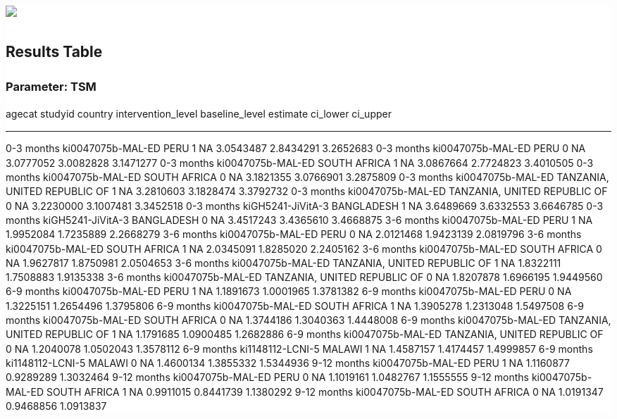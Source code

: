 ![](/tmp/5e0ae83f-8cff-4d9b-a0cf-8ba068c3a193/179eb33c-c875-4bc0-91d4-7af9ba3eddc0/REPORT_files/figure-html/plot_par-1.png)

## Results Table

### Parameter: TSM


agecat         studyid             country                        intervention_level   baseline_level     estimate    ci_lower    ci_upper
-------------  ------------------  -----------------------------  -------------------  ---------------  ----------  ----------  ----------
0-3 months     ki0047075b-MAL-ED   PERU                           1                    NA                3.0543487   2.8434291   3.2652683
0-3 months     ki0047075b-MAL-ED   PERU                           0                    NA                3.0777052   3.0082828   3.1471277
0-3 months     ki0047075b-MAL-ED   SOUTH AFRICA                   1                    NA                3.0867664   2.7724823   3.4010505
0-3 months     ki0047075b-MAL-ED   SOUTH AFRICA                   0                    NA                3.1821355   3.0766901   3.2875809
0-3 months     ki0047075b-MAL-ED   TANZANIA, UNITED REPUBLIC OF   1                    NA                3.2810603   3.1828474   3.3792732
0-3 months     ki0047075b-MAL-ED   TANZANIA, UNITED REPUBLIC OF   0                    NA                3.2230000   3.1007481   3.3452518
0-3 months     kiGH5241-JiVitA-3   BANGLADESH                     1                    NA                3.6489669   3.6332553   3.6646785
0-3 months     kiGH5241-JiVitA-3   BANGLADESH                     0                    NA                3.4517243   3.4365610   3.4668875
3-6 months     ki0047075b-MAL-ED   PERU                           1                    NA                1.9952084   1.7235889   2.2668279
3-6 months     ki0047075b-MAL-ED   PERU                           0                    NA                2.0121468   1.9423139   2.0819796
3-6 months     ki0047075b-MAL-ED   SOUTH AFRICA                   1                    NA                2.0345091   1.8285020   2.2405162
3-6 months     ki0047075b-MAL-ED   SOUTH AFRICA                   0                    NA                1.9627817   1.8750981   2.0504653
3-6 months     ki0047075b-MAL-ED   TANZANIA, UNITED REPUBLIC OF   1                    NA                1.8322111   1.7508883   1.9135338
3-6 months     ki0047075b-MAL-ED   TANZANIA, UNITED REPUBLIC OF   0                    NA                1.8207878   1.6966195   1.9449560
6-9 months     ki0047075b-MAL-ED   PERU                           1                    NA                1.1891673   1.0001965   1.3781382
6-9 months     ki0047075b-MAL-ED   PERU                           0                    NA                1.3225151   1.2654496   1.3795806
6-9 months     ki0047075b-MAL-ED   SOUTH AFRICA                   1                    NA                1.3905278   1.2313048   1.5497508
6-9 months     ki0047075b-MAL-ED   SOUTH AFRICA                   0                    NA                1.3744186   1.3040363   1.4448008
6-9 months     ki0047075b-MAL-ED   TANZANIA, UNITED REPUBLIC OF   1                    NA                1.1791685   1.0900485   1.2682886
6-9 months     ki0047075b-MAL-ED   TANZANIA, UNITED REPUBLIC OF   0                    NA                1.2040078   1.0502043   1.3578112
6-9 months     ki1148112-LCNI-5    MALAWI                         1                    NA                1.4587157   1.4174457   1.4999857
6-9 months     ki1148112-LCNI-5    MALAWI                         0                    NA                1.4600134   1.3855332   1.5344936
9-12 months    ki0047075b-MAL-ED   PERU                           1                    NA                1.1160877   0.9289289   1.3032464
9-12 months    ki0047075b-MAL-ED   PERU                           0                    NA                1.1019161   1.0482767   1.1555555
9-12 months    ki0047075b-MAL-ED   SOUTH AFRICA                   1                    NA                0.9911015   0.8441739   1.1380292
9-12 months    ki0047075b-MAL-ED   SOUTH AFRICA                   0                    NA                1.0191347   0.9468856   1.0913837